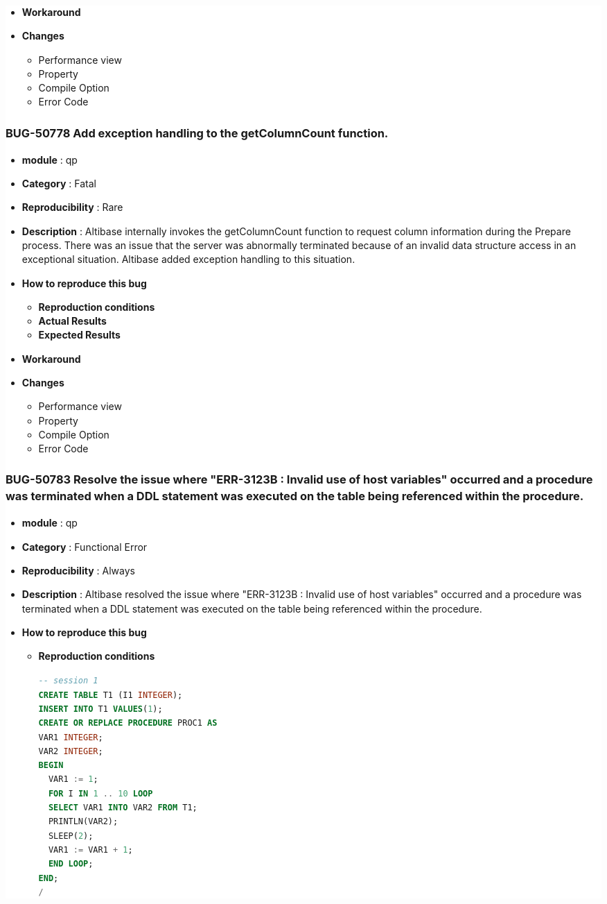 -   **Workaround**

-   **Changes**

    -   Performance view
    -   Property
    -   Compile Option
    -   Error Code

### BUG-50778<a name=bug-50778></a> Add exception handling to the getColumnCount function.

-   **module** : qp
-   **Category** : Fatal
-   **Reproducibility** : Rare
-   **Description** : Altibase internally invokes the getColumnCount function to request column information during the Prepare process. There was an issue that the server was abnormally terminated because of an invalid data structure access in an exceptional situation. Altibase added exception handling to this situation.
-   **How to reproduce this bug**
    -   **Reproduction conditions**
    -   **Actual Results**
    -   **Expected Results**

-   **Workaround**
-   **Changes**

    -   Performance view
    -   Property
    -   Compile Option
    -   Error Code

### BUG-50783<a name=bug-50783></a> Resolve the issue where "ERR-3123B : Invalid use of host variables" occurred and a procedure was terminated when a DDL statement was executed on the table being referenced within the procedure.

-   **module** : qp

-   **Category** : Functional Error

-   **Reproducibility** : Always

-   **Description** : Altibase resolved the issue where "ERR-3123B : Invalid use of host variables" occurred and a procedure was terminated when a DDL statement was executed on the table being referenced within the procedure.
    
- **How to reproduce this bug**

  - **Reproduction conditions**

    ```sql
    -- session 1
    CREATE TABLE T1 (I1 INTEGER);
    INSERT INTO T1 VALUES(1);
    CREATE OR REPLACE PROCEDURE PROC1 AS
    VAR1 INTEGER;
    VAR2 INTEGER;
    BEGIN
      VAR1 := 1;
      FOR I IN 1 .. 10 LOOP
      SELECT VAR1 INTO VAR2 FROM T1;
      PRINTLN(VAR2);
      SLEEP(2);
      VAR1 := VAR1 + 1;
      END LOOP;
    END;
    /